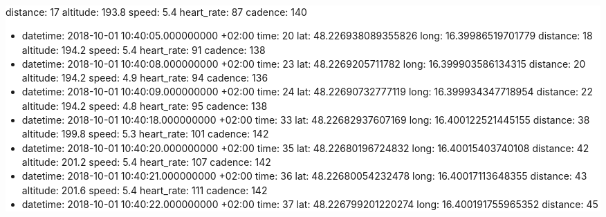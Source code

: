   distance: 17
  altitude: 193.8
  speed: 5.4
  heart_rate: 87
  cadence: 140
- datetime: 2018-10-01 10:40:05.000000000 +02:00
  time: 20
  lat: 48.226938089355826
  long: 16.39986519701779
  distance: 18
  altitude: 194.2
  speed: 5.4
  heart_rate: 91
  cadence: 138
- datetime: 2018-10-01 10:40:08.000000000 +02:00
  time: 23
  lat: 48.2269205711782
  long: 16.399903586134315
  distance: 20
  altitude: 194.2
  speed: 4.9
  heart_rate: 94
  cadence: 136
- datetime: 2018-10-01 10:40:09.000000000 +02:00
  time: 24
  lat: 48.22690732777119
  long: 16.399934347718954
  distance: 22
  altitude: 194.2
  speed: 4.8
  heart_rate: 95
  cadence: 138
- datetime: 2018-10-01 10:40:18.000000000 +02:00
  time: 33
  lat: 48.22682937607169
  long: 16.400122521445155
  distance: 38
  altitude: 199.8
  speed: 5.3
  heart_rate: 101
  cadence: 142
- datetime: 2018-10-01 10:40:20.000000000 +02:00
  time: 35
  lat: 48.22680196724832
  long: 16.40015403740108
  distance: 42
  altitude: 201.2
  speed: 5.4
  heart_rate: 107
  cadence: 142
- datetime: 2018-10-01 10:40:21.000000000 +02:00
  time: 36
  lat: 48.22680054232478
  long: 16.40017113648355
  distance: 43
  altitude: 201.6
  speed: 5.4
  heart_rate: 111
  cadence: 142
- datetime: 2018-10-01 10:40:22.000000000 +02:00
  time: 37
  lat: 48.226799201220274
  long: 16.400191755965352
  distance: 45